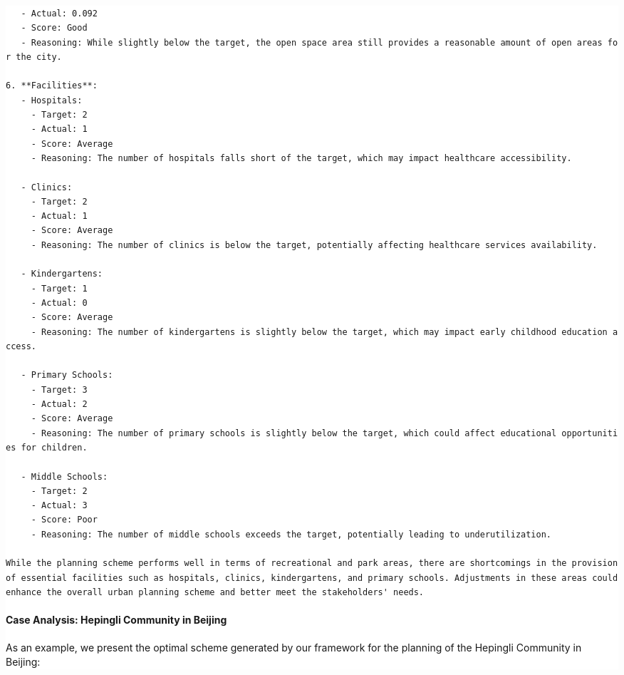 ```
   - Actual: 0.092
   - Score: Good
   - Reasoning: While slightly below the target, the open space area still provides a reasonable amount of open areas for the city.

6. **Facilities**:
   - Hospitals: 
     - Target: 2
     - Actual: 1
     - Score: Average
     - Reasoning: The number of hospitals falls short of the target, which may impact healthcare accessibility.
   
   - Clinics: 
     - Target: 2
     - Actual: 1
     - Score: Average
     - Reasoning: The number of clinics is below the target, potentially affecting healthcare services availability.
   
   - Kindergartens: 
     - Target: 1
     - Actual: 0
     - Score: Average
     - Reasoning: The number of kindergartens is slightly below the target, which may impact early childhood education access.
   
   - Primary Schools: 
     - Target: 3
     - Actual: 2
     - Score: Average
     - Reasoning: The number of primary schools is slightly below the target, which could affect educational opportunities for children.
   
   - Middle Schools: 
     - Target: 2
     - Actual: 3
     - Score: Poor
     - Reasoning: The number of middle schools exceeds the target, potentially leading to underutilization.

While the planning scheme performs well in terms of recreational and park areas, there are shortcomings in the provision of essential facilities such as hospitals, clinics, kindergartens, and primary schools. Adjustments in these areas could enhance the overall urban planning scheme and better meet the stakeholders' needs.
```

#### Case Analysis: Hepingli Community in Beijing

As an example, we present the optimal scheme generated by our framework for the planning of the Hepingli Community in Beijing:
